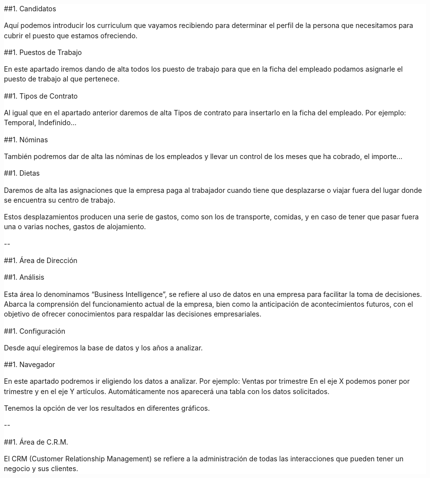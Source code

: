 ##1. Candidatos

Aquí podemos introducir los curriculum que vayamos recibiendo para determinar el perfil de la
persona que necesitamos para cubrir el puesto que estamos ofreciendo.



##1. Puestos de Trabajo

En este apartado iremos dando de alta todos los puesto de trabajo para que en la ficha del empleado
podamos asignarle el puesto de trabajo al que pertenece.

##1. Tipos de Contrato

Al igual que en el apartado anterior daremos de alta Tipos de contrato para insertarlo en la ficha del
empleado. Por ejemplo: Temporal, Indefinido...

##1. Nóminas

También podremos dar de alta las nóminas de los empleados y llevar un control de los meses que ha
cobrado, el importe...

##1. Dietas

Daremos de alta las asignaciones que la empresa paga al trabajador cuando tiene que desplazarse o
viajar fuera del lugar donde se encuentra su centro de trabajo.

Estos desplazamientos producen una serie de gastos, como son los de transporte, comidas, y en caso
de tener que pasar fuera una o varias noches, gastos de alojamiento.

--

##1. Área de Dirección

##1. Análisis

Esta área lo denominamos “Business Intelligence”, se refiere al uso de datos en una empresa para
facilitar la toma de decisiones. Abarca la comprensión del funcionamiento actual de la empresa, bien
como la anticipación de acontecimientos futuros, con el objetivo de ofrecer conocimientos para
respaldar las decisiones empresariales.

##1. Configuración

Desde aquí elegiremos la base de datos y los años a analizar.

##1. Navegador


En este apartado podremos ir eligiendo los datos a analizar. Por ejemplo: Ventas por trimestre
En el eje X podemos poner por trimestre y en el eje Y artículos. Automáticamente nos aparecerá una
tabla con los datos solicitados.

Tenemos la opción de ver los resultados en diferentes gráficos.


--

##1. Área de C.R.M.

El CRM (Customer Relationship Management) se refiere a la administración de todas las
interacciones que pueden tener un negocio y sus clientes.
